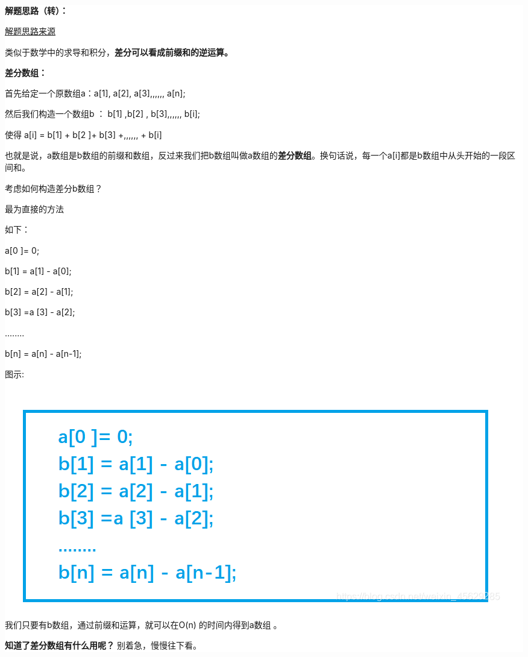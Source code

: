 **解题思路（转）：**

[解题思路来源](https://www.acwing.com/solution/content/26588/)

类似于数学中的求导和积分，**差分可以看成前缀和的逆运算。**

**差分数组：**

首先给定一个原数组a：a[1], a[2], a[3],,,,,, a[n];

然后我们构造一个数组b ： b[1] ,b[2] , b[3],,,,,, b[i];

使得 a[i] = b[1] + b[2 ]+ b[3] +,,,,,, + b[i]

也就是说，a数组是b数组的前缀和数组，反过来我们把b数组叫做a数组的**差分数组**。换句话说，每一个a[i]都是b数组中从头开始的一段区间和。

考虑如何构造差分b数组？

最为直接的方法

如下：

a[0 ]= 0;

b[1] = a[1] - a[0];

b[2] = a[2] - a[1];

b[3] =a [3] - a[2];

........

b[n] = a[n] - a[n-1];

图示:

![<img src="https://img-blog.csdnimg.cn/20201215214337143.png"   width="80%">](前缀和与差分.assets/20201217174809672.png)


我们只要有b数组，通过前缀和运算，就可以在O(n) 的时间内得到a数组 。

**知道了差分数组有什么用呢？** 别着急，慢慢往下看。
